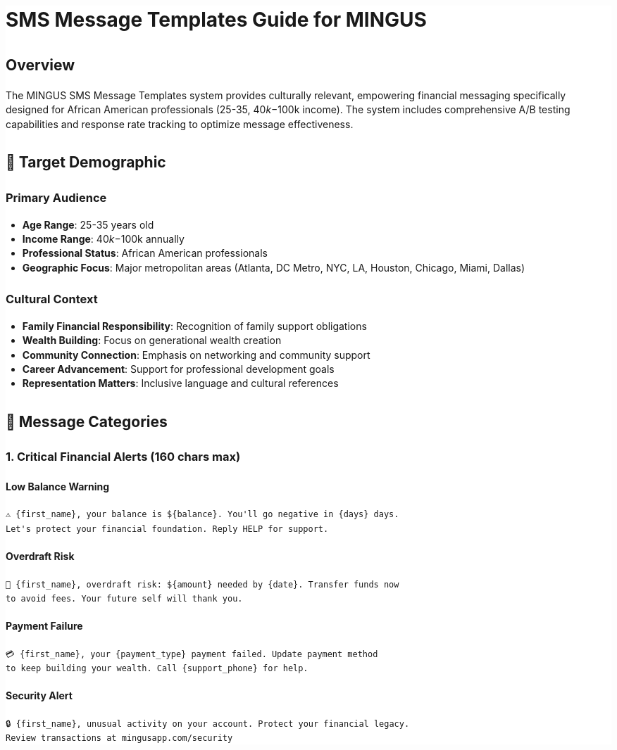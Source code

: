 # SMS Message Templates Guide for MINGUS

## Overview

The MINGUS SMS Message Templates system provides culturally relevant, empowering financial messaging specifically designed for African American professionals (25-35, $40k-$100k income). The system includes comprehensive A/B testing capabilities and response rate tracking to optimize message effectiveness.

## 🎯 Target Demographic

### **Primary Audience**
- **Age Range**: 25-35 years old
- **Income Range**: $40k-$100k annually
- **Professional Status**: African American professionals
- **Geographic Focus**: Major metropolitan areas (Atlanta, DC Metro, NYC, LA, Houston, Chicago, Miami, Dallas)

### **Cultural Context**
- **Family Financial Responsibility**: Recognition of family support obligations
- **Wealth Building**: Focus on generational wealth creation
- **Community Connection**: Emphasis on networking and community support
- **Career Advancement**: Support for professional development goals
- **Representation Matters**: Inclusive language and cultural references

## 📱 Message Categories

### **1. Critical Financial Alerts (160 chars max)**

#### **Low Balance Warning**
```
⚠️ {first_name}, your balance is ${balance}. You'll go negative in {days} days. 
Let's protect your financial foundation. Reply HELP for support.
```

#### **Overdraft Risk**
```
🚨 {first_name}, overdraft risk: ${amount} needed by {date}. Transfer funds now 
to avoid fees. Your future self will thank you.
```

#### **Payment Failure**
```
💳 {first_name}, your {payment_type} payment failed. Update payment method 
to keep building your wealth. Call {support_phone} for help.
```

#### **Security Alert**
```
🔒 {first_name}, unusual activity on your account. Protect your financial legacy. 
Review transactions at mingusapp.com/security
```
